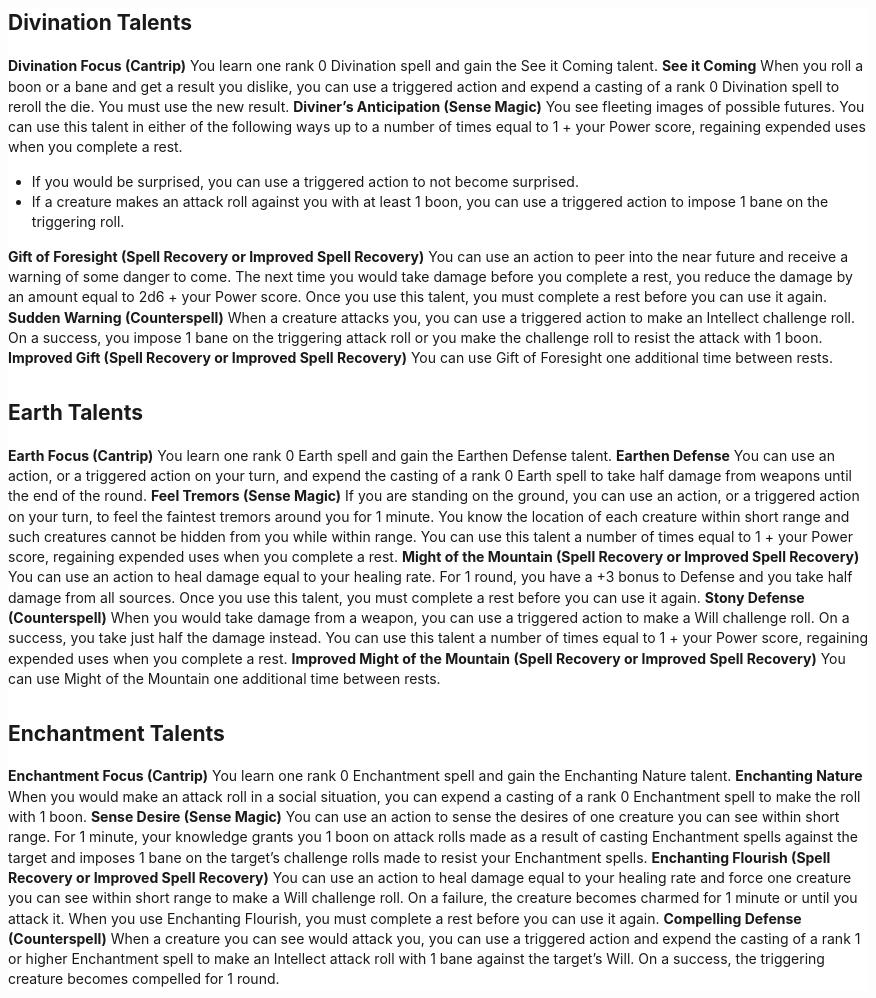 ## Divination Talents
**Divination Focus (Cantrip)** You learn one rank 0 Divination spell and gain the See it Coming talent.
**See it Coming** When you roll a boon or a bane and get a result you dislike, you can use a triggered action and expend a casting of a rank 0 Divination spell to reroll the die. You must use the new result.
**Diviner’s Anticipation (Sense Magic)** You see fleeting images of possible futures.
You can use this talent in either of the following ways up to a number of times equal to 1 + your Power score, regaining expended uses when you complete a rest.
- If you would be surprised, you can use a triggered action to not become surprised.
- If a creature makes an attack roll against you with at least 1 boon, you can use a triggered action to impose 1 bane on the triggering roll.

**Gift of Foresight (Spell Recovery or Improved Spell Recovery)** You can use an action to peer into the near future and receive a warning of some danger to come.
The next time you would take damage before you complete a rest, you reduce the damage by an amount equal to 2d6 + your Power score. Once you use this talent, you must complete a rest before you can use it again.
**Sudden Warning (Counterspell)** When a creature attacks you, you can use a triggered action to make an Intellect challenge roll. On a success, you impose 1 bane on the triggering attack roll or you make the challenge roll to resist the attack with 1 boon.
**Improved Gift (Spell Recovery or Improved Spell Recovery)** You can use Gift of Foresight one additional time between rests.
## Earth Talents
**Earth Focus (Cantrip)** You learn one rank 0 Earth spell and gain the Earthen Defense talent.
**Earthen Defense** You can use an action, or a triggered action on your turn, and expend the casting of a rank 0 Earth spell to take half damage from weapons until the end of the round.
**Feel Tremors (Sense Magic)** If you are standing on the ground, you can use an action, or a triggered action on your turn, to feel the faintest tremors around you for 1 minute. You know the location of each creature within short range and such creatures cannot be hidden from you while within range.
You can use this talent a number of times equal to 1 + your Power score, regaining expended uses when you complete a rest.
**Might of the Mountain (Spell Recovery or Improved Spell Recovery)** You can use an action to heal damage equal to your healing rate.
For 1 round, you have a +3 bonus to Defense and you take half damage from all sources. Once you use this talent, you must complete a rest before you can use it again.
**Stony Defense (Counterspell)** When you would take damage from a weapon, you can use a triggered action to make a Will challenge roll. On a success, you take just half the damage instead.
You can use this talent a number of times equal to 1 + your Power score, regaining expended uses when you complete a rest.
**Improved Might of the Mountain (Spell Recovery or Improved Spell Recovery)** You can use Might of the Mountain one additional time between rests.
## Enchantment Talents
**Enchantment Focus (Cantrip)** You learn one rank 0 Enchantment spell and gain the Enchanting Nature talent.
**Enchanting Nature** When you would make an attack roll in a social situation, you can expend a casting of a rank 0 Enchantment spell to make the roll with 1 boon.
**Sense Desire (Sense Magic)** You can use an action to sense the desires of one creature you can see within short range. For 1 minute, your knowledge grants you 1 boon on attack rolls made as a result of casting Enchantment spells against the target and imposes 1 bane on the target’s challenge rolls made to resist your Enchantment spells.
**Enchanting Flourish (Spell Recovery or Improved Spell Recovery)** You can use an action to heal damage equal to your healing rate and force one creature you can see within short range to make a Will challenge roll. On a failure, the creature becomes charmed for 1 minute or until you attack it. When you use Enchanting Flourish, you must complete a rest before you can use it again.
**Compelling Defense (Counterspell)** When a creature you can see would attack you, you can use a triggered action and expend the casting of a rank 1 or higher Enchantment spell to make an Intellect attack roll with 1 bane against the target’s Will. On a success, the triggering creature becomes compelled for 1 round.